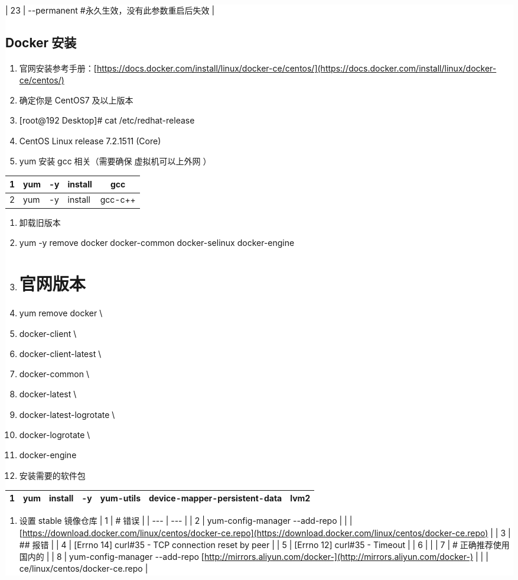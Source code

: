 | 23  | --permanent #永久生效，没有此参数重启后失效                          |

## Docker 安装

1. 官网安装参考手册：[https://docs.docker.com/install/linux/docker-ce/centos/](https://docs.docker.com/install/linux/docker-ce/centos/)
1. 确定你是 CentOS7 及以上版本

1. [root@192 Desktop]# cat /etc/redhat-release
1. CentOS Linux release 7.2.1511 (Core)

1. yum 安装 gcc 相关（需要确保 虚拟机可以上外网 ）

| 1   | yum | -y  | install | gcc     |
| --- | --- | --- | ------- | ------- |
| 2   | yum | -y  | install | gcc-c++ |

1. 卸载旧版本

1. yum -y remove docker docker-common docker-selinux docker-engine
1. # 官网版本
1. yum remove docker \
1. docker-client \
1. docker-client-latest \
1. docker-common \
1. docker-latest \
1. docker-latest-logrotate \
1. docker-logrotate \
1. docker-engine

1. 安装需要的软件包

| 1   | yum | install | -y  | yum-utils | device-mapper-persistent-data | lvm2 |
| --- | --- | ------- | --- | --------- | ----------------------------- | ---- |

1. 设置 stable 镜像仓库
   | 1 | # 错误 |
   | --- | --- |
   | 2 | yum-config-manager --add-repo |
   | | [https://download.docker.com/linux/centos/docker-ce.repo](https://download.docker.com/linux/centos/docker-ce.repo) |
   | 3 | ## 报错 |
   | 4 | [Errno 14] curl#35 - TCP connection reset by peer |
   | 5 | [Errno 12] curl#35 - Timeout |
   | 6 | |
   | 7 | # 正确推荐使用国内的 |
   | 8 | yum-config-manager --add-repo [http://mirrors.aliyun.com/docker-](http://mirrors.aliyun.com/docker-) |
   | | ce/linux/centos/docker-ce.repo |
